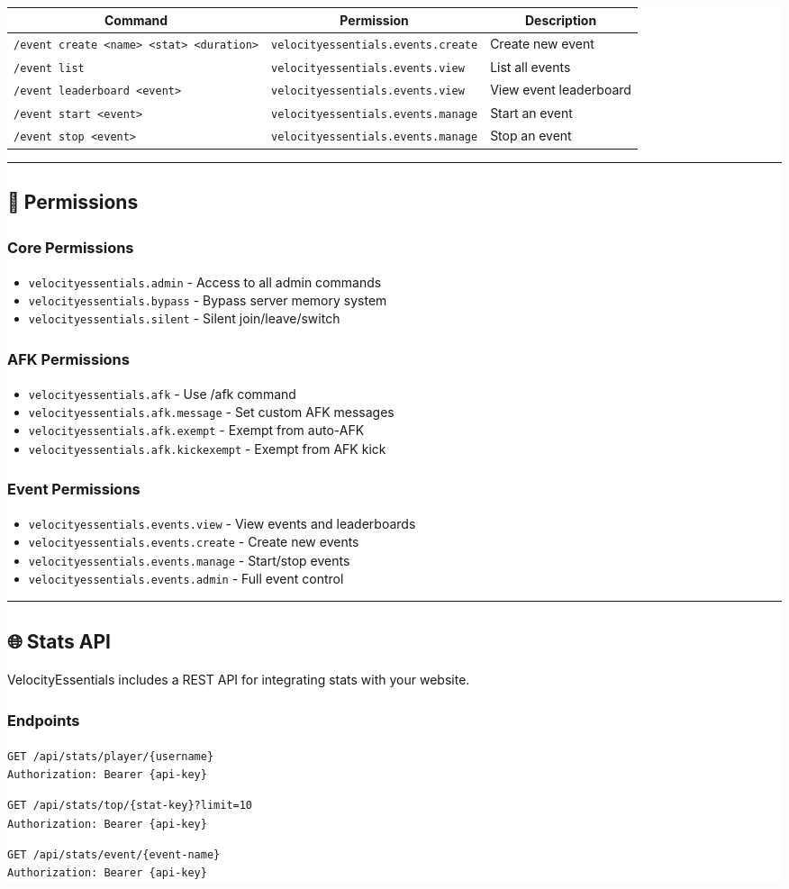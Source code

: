 | Command | Permission | Description |
|---------|------------|-------------|
| `/event create <name> <stat> <duration>` | `velocityessentials.events.create` | Create new event |
| `/event list` | `velocityessentials.events.view` | List all events |
| `/event leaderboard <event>` | `velocityessentials.events.view` | View event leaderboard |
| `/event start <event>` | `velocityessentials.events.manage` | Start an event |
| `/event stop <event>` | `velocityessentials.events.manage` | Stop an event |

---

## 🔑 Permissions

### Core Permissions
- `velocityessentials.admin` - Access to all admin commands
- `velocityessentials.bypass` - Bypass server memory system
- `velocityessentials.silent` - Silent join/leave/switch

### AFK Permissions
- `velocityessentials.afk` - Use /afk command
- `velocityessentials.afk.message` - Set custom AFK messages
- `velocityessentials.afk.exempt` - Exempt from auto-AFK
- `velocityessentials.afk.kickexempt` - Exempt from AFK kick

### Event Permissions
- `velocityessentials.events.view` - View events and leaderboards
- `velocityessentials.events.create` - Create new events
- `velocityessentials.events.manage` - Start/stop events
- `velocityessentials.events.admin` - Full event control

---

## 🌐 Stats API

VelocityEssentials includes a REST API for integrating stats with your website.

### Endpoints

```http
GET /api/stats/player/{username}
Authorization: Bearer {api-key}
```

```http
GET /api/stats/top/{stat-key}?limit=10
Authorization: Bearer {api-key}
```

```http
GET /api/stats/event/{event-name}
Authorization: Bearer {api-key}
```
